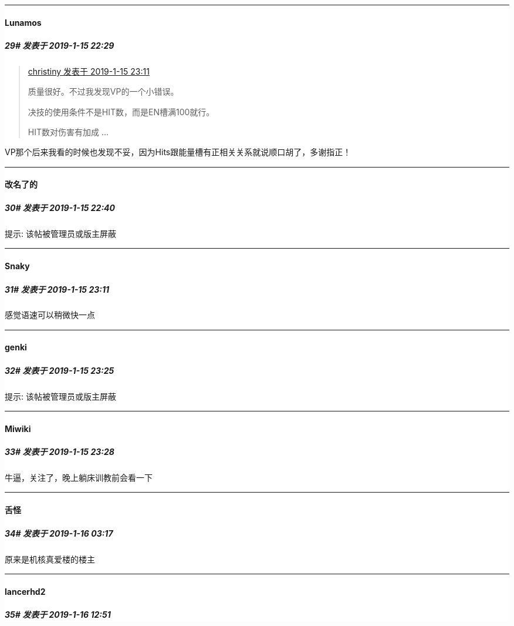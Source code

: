 *****

####  Lunamos  
##### 29#       发表于 2019-1-15 22:29

<blockquote><a href="httphttps://bbs.saraba1st.com/2b/forum.php?mod=redirect&amp;goto=findpost&amp;pid=42287205&amp;ptid=1804478" target="_blank">christiny 发表于 2019-1-15 23:11</a>

质量很好。不过我发现VP的一个小错误。

决技的使用条件不是HIT数，而是EN槽满100就行。

HIT数对伤害有加成 ...</blockquote>
VP那个后来我看的时候也发现不妥，因为Hits跟能量槽有正相关关系就说顺口胡了，多谢指正！

*****

####  改名了的  
##### 30#       发表于 2019-1-15 22:40

提示: 该帖被管理员或版主屏蔽



*****

####  Snaky  
##### 31#       发表于 2019-1-15 23:11

感觉语速可以稍微快一点

*****

####  genki  
##### 32#       发表于 2019-1-15 23:25

提示: 该帖被管理员或版主屏蔽

*****

####  Miwiki  
##### 33#       发表于 2019-1-15 23:28

牛逼，关注了，晚上躺床训教前会看一下

*****

####  舌怪  
##### 34#       发表于 2019-1-16 03:17

原来是机核真爱楼的楼主

*****

####  lancerhd2  
##### 35#       发表于 2019-1-16 12:51

